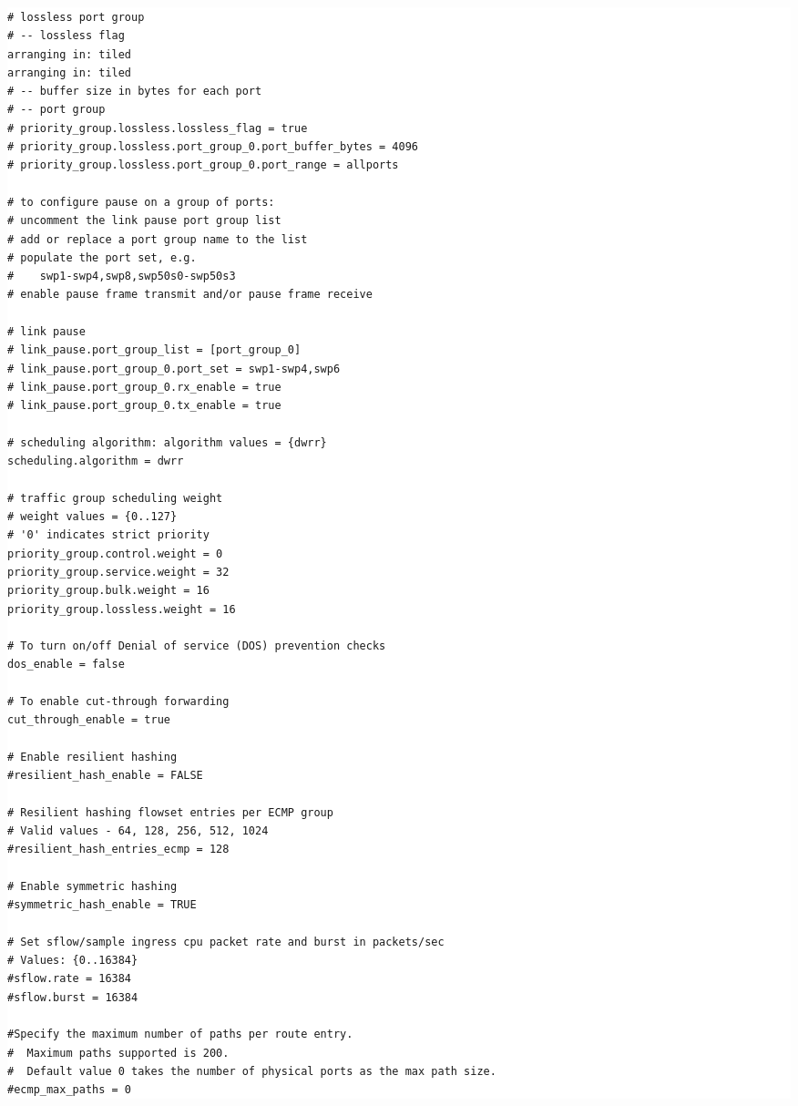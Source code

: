 ``` 
# lossless port group 
# -- lossless flag    
arranging in: tiled
arranging in: tiled
# -- buffer size in bytes for each port                        
# -- port group                                                
# priority_group.lossless.lossless_flag = true                 
# priority_group.lossless.port_group_0.port_buffer_bytes = 4096
# priority_group.lossless.port_group_0.port_range = allports 
 
# to configure pause on a group of ports: 
# uncomment the link pause port group list
# add or replace a port group name to the list
# populate the port set, e.g. 
#    swp1-swp4,swp8,swp50s0-swp50s3
# enable pause frame transmit and/or pause frame receive
 
# link pause 
# link_pause.port_group_list = [port_group_0] 
# link_pause.port_group_0.port_set = swp1-swp4,swp6
# link_pause.port_group_0.rx_enable = true
# link_pause.port_group_0.tx_enable = true                   
  
# scheduling algorithm: algorithm values = {dwrr}
scheduling.algorithm = dwrr 
  
# traffic group scheduling weight
# weight values = {0..127}     
# '0' indicates strict priority
priority_group.control.weight = 0                         
priority_group.service.weight = 32                        
priority_group.bulk.weight = 16                           
priority_group.lossless.weight = 16                       
                                                          
# To turn on/off Denial of service (DOS) prevention checks
dos_enable = false                                
                                                  
# To enable cut-through forwarding                
cut_through_enable = true                         
                                                  
# Enable resilient hashing                        
#resilient_hash_enable = FALSE                    
                                                  
# Resilient hashing flowset entries per ECMP group
# Valid values - 64, 128, 256, 512, 1024
#resilient_hash_entries_ecmp = 128   
                             
# Enable symmetric hashing   
#symmetric_hash_enable = TRUE
 
# Set sflow/sample ingress cpu packet rate and burst in packets/sec 
# Values: {0..16384} 
#sflow.rate = 16384  
#sflow.burst = 16384 
 
#Specify the maximum number of paths per route entry. 
#  Maximum paths supported is 200. 
#  Default value 0 takes the number of physical ports as the max path size. 
#ecmp_max_paths = 0      
```
